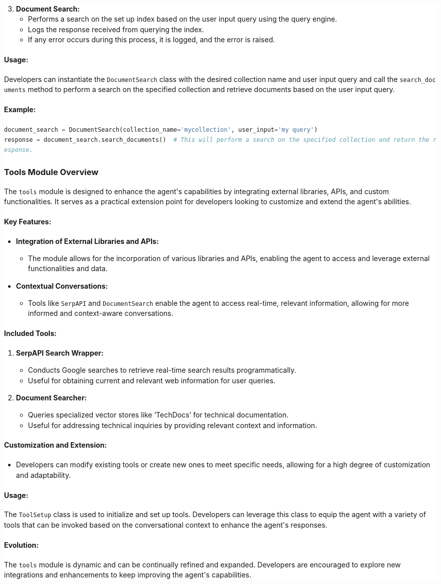 3. **Document Search:**
   - Performs a search on the set up index based on the user input query using the query engine.
   - Logs the response received from querying the index.
   - If any error occurs during this process, it is logged, and the error is raised.

#### Usage:
Developers can instantiate the `DocumentSearch` class with the desired collection name and user input query and call the `search_documents` method to perform a search on the specified collection and retrieve documents based on the user input query.

#### Example:
```python
document_search = DocumentSearch(collection_name='mycollection', user_input='my query')
response = document_search.search_documents()  # This will perform a search on the specified collection and return the response.
```

### Tools Module Overview

The `tools` module is designed to enhance the agent's capabilities by integrating external libraries, APIs, and custom functionalities. It serves as a practical extension point for developers looking to customize and extend the agent's abilities.

#### Key Features:
- **Integration of External Libraries and APIs:**
  - The module allows for the incorporation of various libraries and APIs, enabling the agent to access and leverage external functionalities and data.

- **Contextual Conversations:**
  - Tools like `SerpAPI` and `DocumentSearch` enable the agent to access real-time, relevant information, allowing for more informed and context-aware conversations.

#### Included Tools:
1. **SerpAPI Search Wrapper:**
   - Conducts Google searches to retrieve real-time search results programmatically.
   - Useful for obtaining current and relevant web information for user queries.

2. **Document Searcher:**
   - Queries specialized vector stores like ‘TechDocs’ for technical documentation.
   - Useful for addressing technical inquiries by providing relevant context and information.

#### Customization and Extension:
- Developers can modify existing tools or create new ones to meet specific needs, allowing for a high degree of customization and adaptability.

#### Usage:
The `ToolSetup` class is used to initialize and set up tools. Developers can leverage this class to equip the agent with a variety of tools that can be invoked based on the conversational context to enhance the agent's responses.

#### Evolution:
The `tools` module is dynamic and can be continually refined and expanded. Developers are encouraged to explore new integrations and enhancements to keep improving the agent's capabilities.
